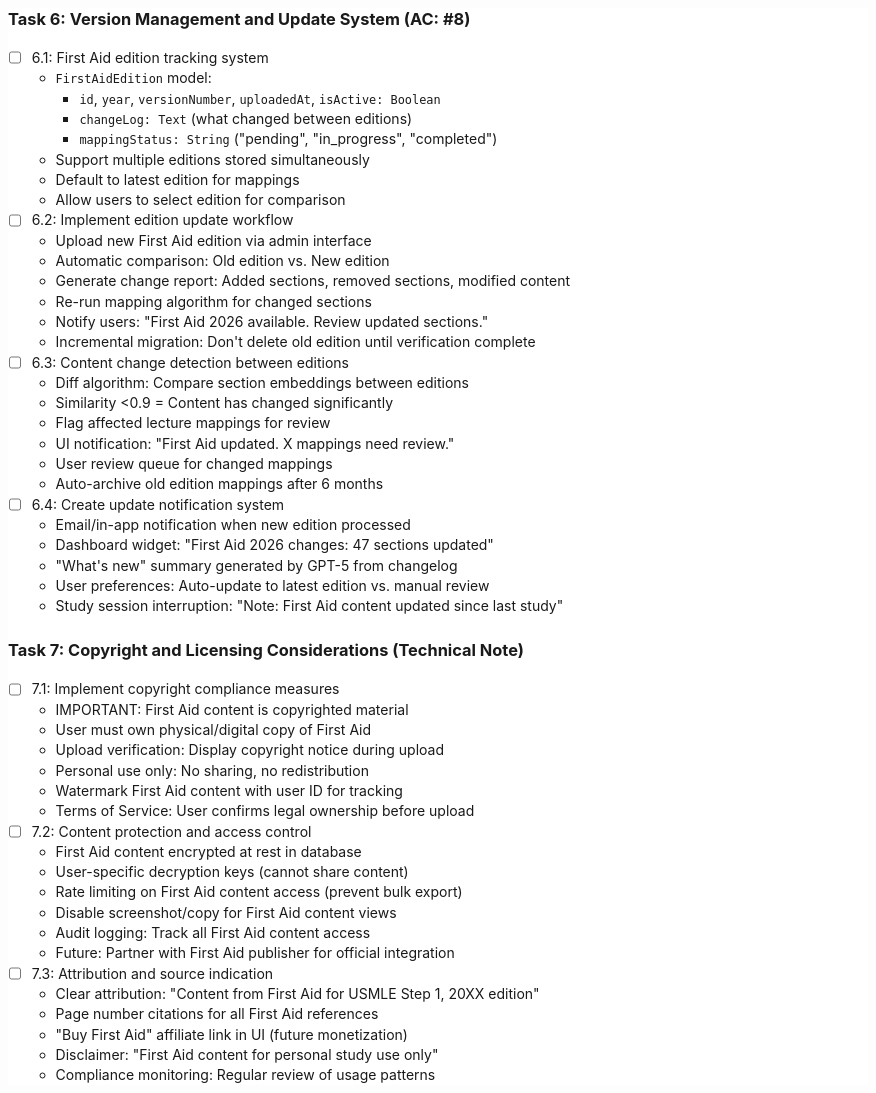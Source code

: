 ### Task 6: Version Management and Update System (AC: #8)
- [ ] 6.1: First Aid edition tracking system
  - `FirstAidEdition` model:
    - `id`, `year`, `versionNumber`, `uploadedAt`, `isActive: Boolean`
    - `changeLog: Text` (what changed between editions)
    - `mappingStatus: String` ("pending", "in_progress", "completed")
  - Support multiple editions stored simultaneously
  - Default to latest edition for mappings
  - Allow users to select edition for comparison
- [ ] 6.2: Implement edition update workflow
  - Upload new First Aid edition via admin interface
  - Automatic comparison: Old edition vs. New edition
  - Generate change report: Added sections, removed sections, modified content
  - Re-run mapping algorithm for changed sections
  - Notify users: "First Aid 2026 available. Review updated sections."
  - Incremental migration: Don't delete old edition until verification complete
- [ ] 6.3: Content change detection between editions
  - Diff algorithm: Compare section embeddings between editions
  - Similarity <0.9 = Content has changed significantly
  - Flag affected lecture mappings for review
  - UI notification: "First Aid updated. X mappings need review."
  - User review queue for changed mappings
  - Auto-archive old edition mappings after 6 months
- [ ] 6.4: Create update notification system
  - Email/in-app notification when new edition processed
  - Dashboard widget: "First Aid 2026 changes: 47 sections updated"
  - "What's new" summary generated by GPT-5 from changelog
  - User preferences: Auto-update to latest edition vs. manual review
  - Study session interruption: "Note: First Aid content updated since last study"

### Task 7: Copyright and Licensing Considerations (Technical Note)
- [ ] 7.1: Implement copyright compliance measures
  - IMPORTANT: First Aid content is copyrighted material
  - User must own physical/digital copy of First Aid
  - Upload verification: Display copyright notice during upload
  - Personal use only: No sharing, no redistribution
  - Watermark First Aid content with user ID for tracking
  - Terms of Service: User confirms legal ownership before upload
- [ ] 7.2: Content protection and access control
  - First Aid content encrypted at rest in database
  - User-specific decryption keys (cannot share content)
  - Rate limiting on First Aid content access (prevent bulk export)
  - Disable screenshot/copy for First Aid content views
  - Audit logging: Track all First Aid content access
  - Future: Partner with First Aid publisher for official integration
- [ ] 7.3: Attribution and source indication
  - Clear attribution: "Content from First Aid for USMLE Step 1, 20XX edition"
  - Page number citations for all First Aid references
  - "Buy First Aid" affiliate link in UI (future monetization)
  - Disclaimer: "First Aid content for personal study use only"
  - Compliance monitoring: Regular review of usage patterns
